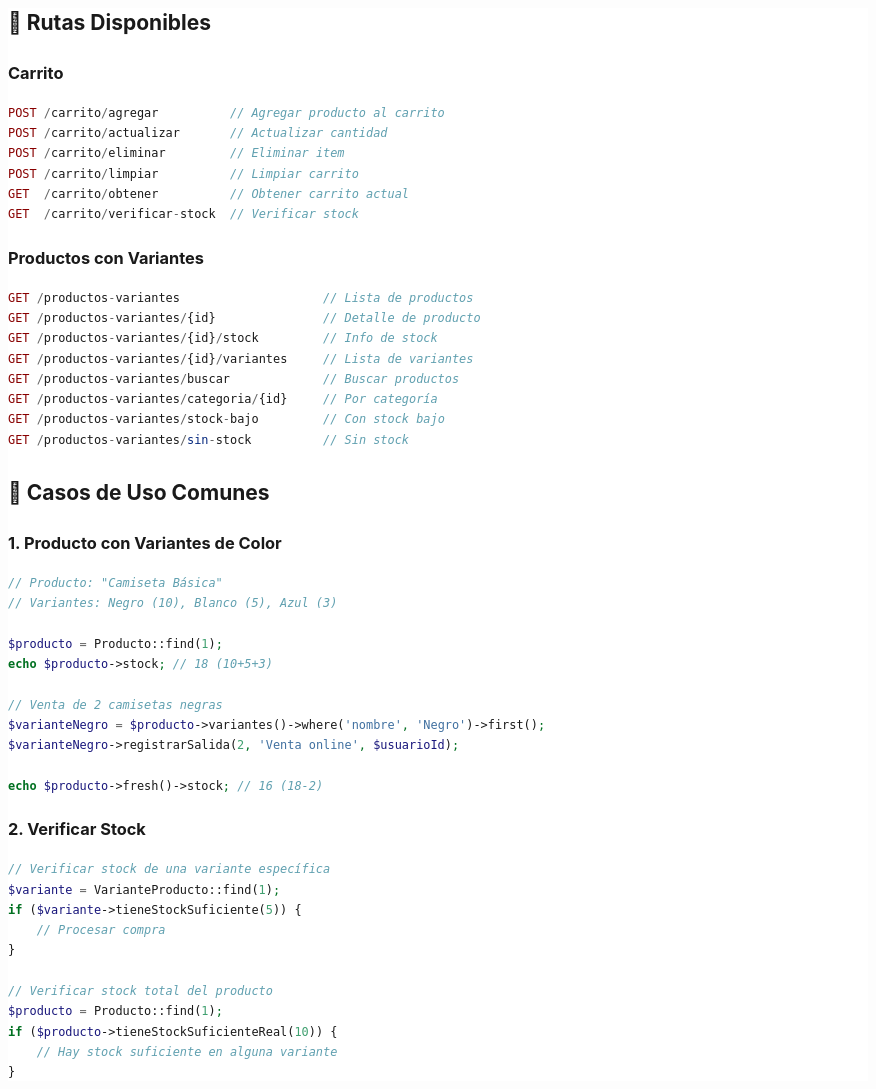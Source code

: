 ## 📱 Rutas Disponibles

### Carrito
```php
POST /carrito/agregar          // Agregar producto al carrito
POST /carrito/actualizar       // Actualizar cantidad
POST /carrito/eliminar         // Eliminar item
POST /carrito/limpiar          // Limpiar carrito
GET  /carrito/obtener          // Obtener carrito actual
GET  /carrito/verificar-stock  // Verificar stock
```

### Productos con Variantes
```php
GET /productos-variantes                    // Lista de productos
GET /productos-variantes/{id}               // Detalle de producto
GET /productos-variantes/{id}/stock         // Info de stock
GET /productos-variantes/{id}/variantes     // Lista de variantes
GET /productos-variantes/buscar             // Buscar productos
GET /productos-variantes/categoria/{id}     // Por categoría
GET /productos-variantes/stock-bajo         // Con stock bajo
GET /productos-variantes/sin-stock          // Sin stock
```

## 🎯 Casos de Uso Comunes

### 1. **Producto con Variantes de Color**
```php
// Producto: "Camiseta Básica"
// Variantes: Negro (10), Blanco (5), Azul (3)

$producto = Producto::find(1);
echo $producto->stock; // 18 (10+5+3)

// Venta de 2 camisetas negras
$varianteNegro = $producto->variantes()->where('nombre', 'Negro')->first();
$varianteNegro->registrarSalida(2, 'Venta online', $usuarioId);

echo $producto->fresh()->stock; // 16 (18-2)
```

### 2. **Verificar Stock**
```php
// Verificar stock de una variante específica
$variante = VarianteProducto::find(1);
if ($variante->tieneStockSuficiente(5)) {
    // Procesar compra
}

// Verificar stock total del producto
$producto = Producto::find(1);
if ($producto->tieneStockSuficienteReal(10)) {
    // Hay stock suficiente en alguna variante
}
```

